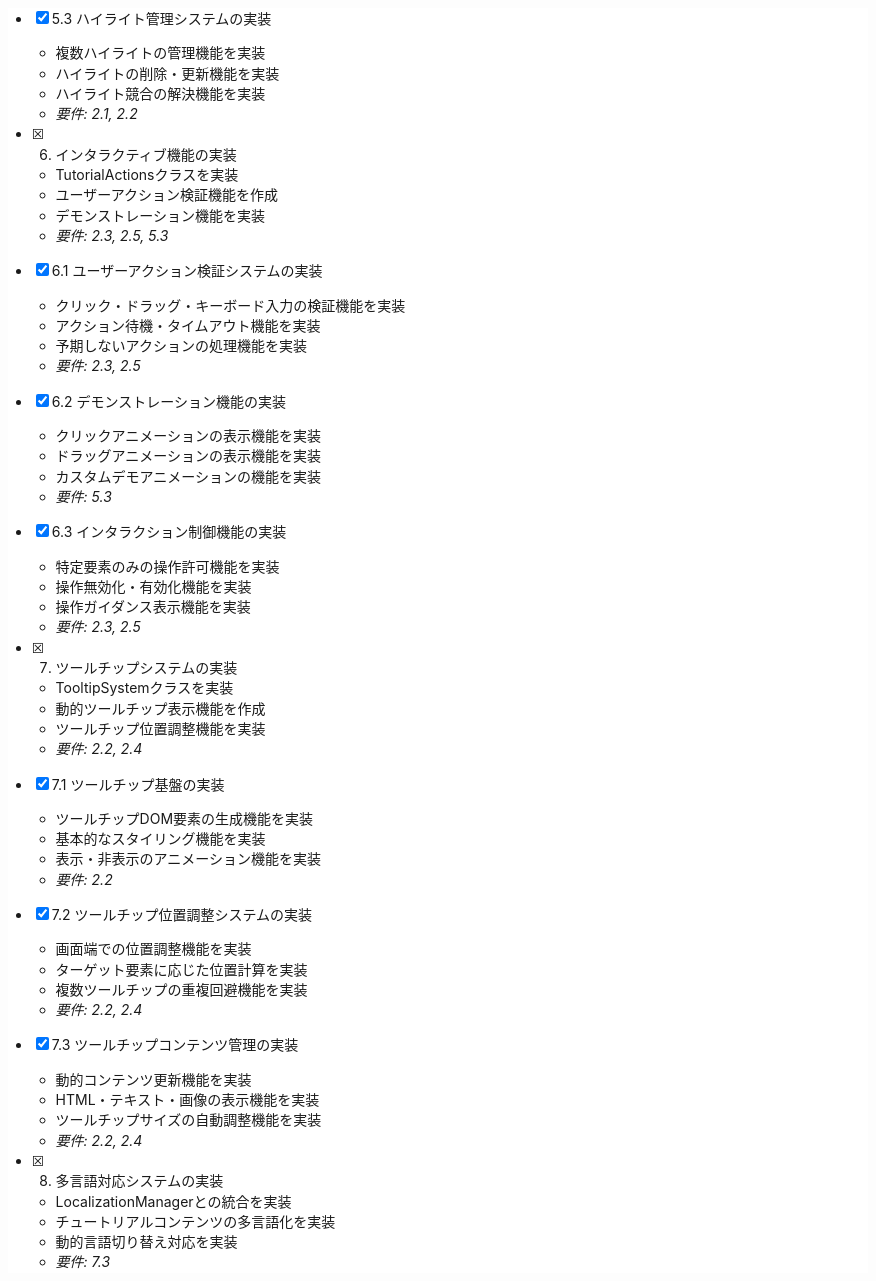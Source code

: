 - [x] 5.3 ハイライト管理システムの実装
  - 複数ハイライトの管理機能を実装
  - ハイライトの削除・更新機能を実装
  - ハイライト競合の解決機能を実装
  - _要件: 2.1, 2.2_

- [x] 6. インタラクティブ機能の実装
  - TutorialActionsクラスを実装
  - ユーザーアクション検証機能を作成
  - デモンストレーション機能を実装
  - _要件: 2.3, 2.5, 5.3_

- [x] 6.1 ユーザーアクション検証システムの実装
  - クリック・ドラッグ・キーボード入力の検証機能を実装
  - アクション待機・タイムアウト機能を実装
  - 予期しないアクションの処理機能を実装
  - _要件: 2.3, 2.5_

- [x] 6.2 デモンストレーション機能の実装
  - クリックアニメーションの表示機能を実装
  - ドラッグアニメーションの表示機能を実装
  - カスタムデモアニメーションの機能を実装
  - _要件: 5.3_

- [x] 6.3 インタラクション制御機能の実装
  - 特定要素のみの操作許可機能を実装
  - 操作無効化・有効化機能を実装
  - 操作ガイダンス表示機能を実装
  - _要件: 2.3, 2.5_

- [x] 7. ツールチップシステムの実装
  - TooltipSystemクラスを実装
  - 動的ツールチップ表示機能を作成
  - ツールチップ位置調整機能を実装
  - _要件: 2.2, 2.4_

- [x] 7.1 ツールチップ基盤の実装
  - ツールチップDOM要素の生成機能を実装
  - 基本的なスタイリング機能を実装
  - 表示・非表示のアニメーション機能を実装
  - _要件: 2.2_

- [x] 7.2 ツールチップ位置調整システムの実装
  - 画面端での位置調整機能を実装
  - ターゲット要素に応じた位置計算を実装
  - 複数ツールチップの重複回避機能を実装
  - _要件: 2.2, 2.4_

- [x] 7.3 ツールチップコンテンツ管理の実装
  - 動的コンテンツ更新機能を実装
  - HTML・テキスト・画像の表示機能を実装
  - ツールチップサイズの自動調整機能を実装
  - _要件: 2.2, 2.4_

- [x] 8. 多言語対応システムの実装
  - LocalizationManagerとの統合を実装
  - チュートリアルコンテンツの多言語化を実装
  - 動的言語切り替え対応を実装
  - _要件: 7.3_
